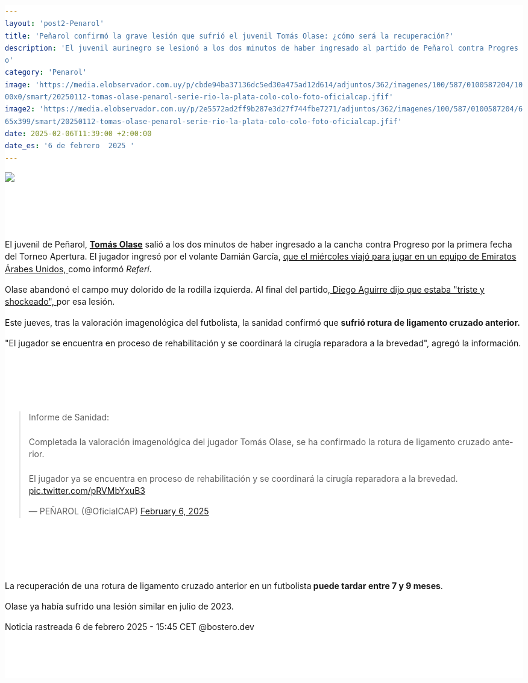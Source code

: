 ```yaml
---
layout: 'post2-Penarol'
title: 'Peñarol confirmó la grave lesión que sufrió el juvenil Tomás Olase: ¿cómo será la recuperación?'
description: 'El juvenil aurinegro se lesionó a los dos minutos de haber ingresado al partido de Peñarol contra Progreso'
category: 'Penarol'
image: 'https://media.elobservador.com.uy/p/cbde94ba37136dc5ed30a475ad12d614/adjuntos/362/imagenes/100/587/0100587204/1000x0/smart/20250112-tomas-olase-penarol-serie-rio-la-plata-colo-colo-foto-oficialcap.jfif'
image2: 'https://media.elobservador.com.uy/p/2e5572ad2ff9b287e3d27f744fbe7271/adjuntos/362/imagenes/100/587/0100587204/665x399/smart/20250112-tomas-olase-penarol-serie-rio-la-plata-colo-colo-foto-oficialcap.jfif'
date: 2025-02-06T11:39:00 +2:00:00
date_es: '6 de febrero  2025 '
---
```


<html>
<img style='width: 100%' src='{{ page.image | prepend: base.url }}'><div style='height: 75px'></div>
<p>El juvenil de Peñarol, <strong><a href="https://www.elobservador.com.uy/futbol/el-diagnostico-primario-la-lesion-rodilla-tomas-olase-penarol-n5983078" rel="follow" target="_blank">Tomás Olase</a></strong> salió a los dos minutos de haber ingresado a la cancha contra Progreso por la primera fecha del Torneo Apertura. El jugador ingresó por el volante Damián García, <a cmp-ltrk="detalle-nota-links-cuerpo" cmp-ltrk-idx="15" data-mrf-link="https://www.elobservador.com.uy/futbol/se-confirmo-que-damian-garcia-se-despidio-penarol-mira-que-club-va-jugar-n5983061" href="https://www.elobservador.com.uy/futbol/se-confirmo-que-damian-garcia-se-despidio-penarol-mira-que-club-va-jugar-n5983061" mrfobservableid="9dda8585-ffb5-450c-a514-e831f6496754" rel="follow noopener" target="_blank">que el miércoles viajó para jugar en un equipo de Emiratos Árabes Unidos, </a>como informó <em>Referí</em>.</p><p>Olase abandonó el campo muy dolorido de la rodilla izquierda. Al final del partido,<a cmp-ltrk="detalle-nota-links-cuerpo" cmp-ltrk-idx="8" data-mrf-link="https://www.elobservador.com.uy/futbol/estoy-triste-y-shockeado-lo-que-dijo-diego-aguirre-la-lesion-tomas-olase-el-juvenil-penarol-que-entro-y-se-sintio-al-minuto-n5982882" href="https://www.elobservador.com.uy/futbol/estoy-triste-y-shockeado-lo-que-dijo-diego-aguirre-la-lesion-tomas-olase-el-juvenil-penarol-que-entro-y-se-sintio-al-minuto-n5982882" mrfobservableid="465bc426-4da7-472e-8ff2-c5aa54edfa96" rel="follow noopener" target="_blank"> Diego Aguirre dijo que estaba "triste y shockeado", </a>por esa lesión.</p><p>Este jueves, tras la valoración imagenológica del futbolista, la sanidad confirmó que <strong>sufrió rotura de ligamento cruzado anterior.</strong></p><p> "El jugador se encuentra en proceso de rehabilitación y se coordinará la cirugía reparadora a la brevedad", agregó la información. </p><div style='height: 75px;'></div><blockquote class="twitter-tweet" data-td-script-src="https://platform.twitter.com/widgets.js"><p dir="ltr" lang="es"> Informe de Sanidad:<br/><br/> Completada la valoración imagenológica del jugador Tomás Olase, se ha confirmado la rotura de ligamento cruzado anterior.<br/><br/> El jugador ya se encuentra en proceso de rehabilitación y se coordinará la cirugía reparadora a la brevedad. <a href="https://t.co/pRVMbYxuB3">pic.twitter.com/pRVMbYxuB3</a></p> &mdash; PEÑAROL (@OficialCAP) <a href="https://twitter.com/OficialCAP/status/1887502682568470673?ref_src=twsrc%5Etfw">February 6, 2025</a></blockquote><script async src='https://platform.twitter.com/widgets.js' charset='utf-8'></script><div style='height: 75px;'></div><p>La recuperación de una rotura de ligamento cruzado anterior en un futbolista<strong> puede tardar entre 7 y 9 meses</strong>.</p><p>Olase ya había sufrido una lesión similar en julio de 2023.</p><p></p><p></p><div class='info_rastreador text-muted'><p class='text-muted post-date-font mt-3 mb-2'>Noticia rastreada 6 de febrero  2025  -  15:45 CET @bostero.dev</p></div>
<div style='height: 60px;'></div>
</html>
